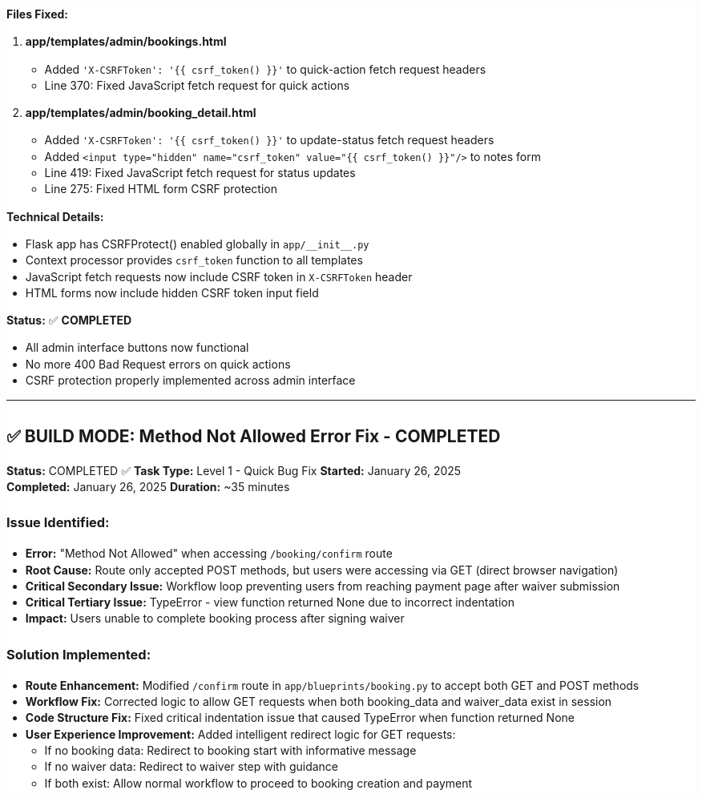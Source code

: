 **Files Fixed:**
1. **app/templates/admin/bookings.html**
   - Added `'X-CSRFToken': '{{ csrf_token() }}'` to quick-action fetch request headers
   - Line 370: Fixed JavaScript fetch request for quick actions

2. **app/templates/admin/booking_detail.html** 
   - Added `'X-CSRFToken': '{{ csrf_token() }}'` to update-status fetch request headers
   - Added `<input type="hidden" name="csrf_token" value="{{ csrf_token() }}"/>` to notes form
   - Line 419: Fixed JavaScript fetch request for status updates
   - Line 275: Fixed HTML form CSRF protection

**Technical Details:**
- Flask app has CSRFProtect() enabled globally in `app/__init__.py`
- Context processor provides `csrf_token` function to all templates
- JavaScript fetch requests now include CSRF token in `X-CSRFToken` header
- HTML forms now include hidden CSRF token input field

**Status:** ✅ **COMPLETED**
- All admin interface buttons now functional
- No more 400 Bad Request errors on quick actions
- CSRF protection properly implemented across admin interface

---

## ✅ BUILD MODE: Method Not Allowed Error Fix - COMPLETED

**Status:** COMPLETED ✅
**Task Type:** Level 1 - Quick Bug Fix
**Started:** January 26, 2025  
**Completed:** January 26, 2025
**Duration:** ~35 minutes

### Issue Identified:
- **Error:** "Method Not Allowed" when accessing `/booking/confirm` route
- **Root Cause:** Route only accepted POST methods, but users were accessing via GET (direct browser navigation)
- **Critical Secondary Issue:** Workflow loop preventing users from reaching payment page after waiver submission
- **Critical Tertiary Issue:** TypeError - view function returned None due to incorrect indentation
- **Impact:** Users unable to complete booking process after signing waiver

### Solution Implemented:
- **Route Enhancement:** Modified `/confirm` route in `app/blueprints/booking.py` to accept both GET and POST methods
- **Workflow Fix:** Corrected logic to allow GET requests when both booking_data and waiver_data exist in session
- **Code Structure Fix:** Fixed critical indentation issue that caused TypeError when function returned None
- **User Experience Improvement:** Added intelligent redirect logic for GET requests:
  - If no booking data: Redirect to booking start with informative message
  - If no waiver data: Redirect to waiver step with guidance
  - If both exist: Allow normal workflow to proceed to booking creation and payment
